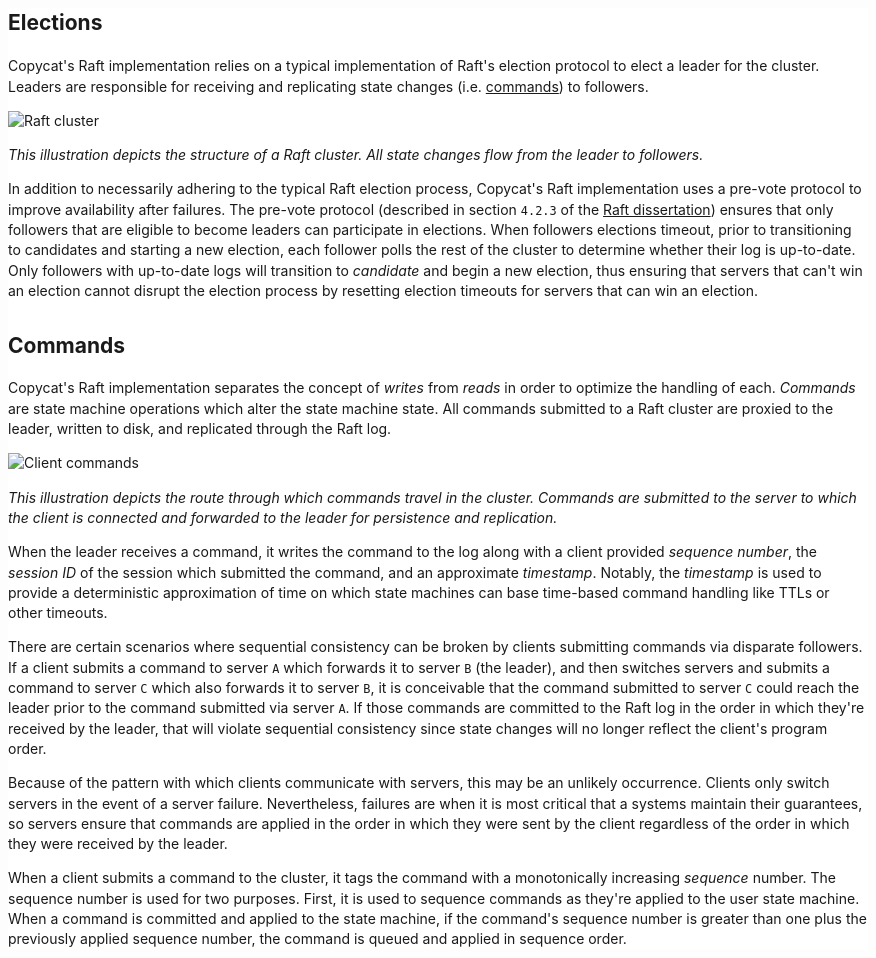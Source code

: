 ## Elections

Copycat's Raft implementation relies on a typical implementation of Raft's election protocol to elect a leader for the cluster. Leaders are responsible for receiving and replicating state changes (i.e. [commands](#commands)) to followers.

![Raft cluster](http://s24.postimg.org/3jrc7yuad/IMG_0007.png)

*This illustration depicts the structure of a Raft cluster. All state changes flow from the leader to followers.*

In addition to necessarily adhering to the typical Raft election process, Copycat's Raft implementation uses a pre-vote protocol to improve availability after failures. The pre-vote protocol (described in section `4.2.3` of the [Raft dissertation](https://ramcloud.stanford.edu/~ongaro/thesis.pdf)) ensures that only followers that are eligible to become leaders can participate in elections. When followers elections timeout, prior to transitioning to candidates and starting a new election, each follower polls the rest of the cluster to determine whether their log is up-to-date. Only followers with up-to-date logs will transition to *candidate* and begin a new election, thus ensuring that servers that can't win an election cannot disrupt the election process by resetting election timeouts for servers that can win an election.

<h2 id="commands-1">Commands</h2>

Copycat's Raft implementation separates the concept of *writes* from *reads* in order to optimize the handling of each. *Commands* are state machine operations which alter the state machine state. All commands submitted to a Raft cluster are proxied to the leader, written to disk, and replicated through the Raft log.

![Client commands](http://s24.postimg.org/y8q8ia385/IMG_0010.png)

*This illustration depicts the route through which commands travel in the cluster. Commands are submitted to the server to which the client is connected and forwarded to the leader for persistence and replication.*

When the leader receives a command, it writes the command to the log along with a client provided *sequence number*, the *session ID* of the session which submitted the command, and an approximate *timestamp*. Notably, the *timestamp* is used to provide a deterministic approximation of time on which state machines can base time-based command handling like TTLs or other timeouts.

There are certain scenarios where sequential consistency can be broken by clients submitting commands via disparate followers. If a client submits a command to server `A` which forwards it to server `B` (the leader), and then switches servers and submits a command to server `C` which also forwards it to server `B`, it is conceivable that the command submitted to server `C` could reach the leader prior to the command submitted via server `A`. If those commands are committed to the Raft log in the order in which they're received by the leader, that will violate sequential consistency since state changes will no longer reflect the client's program order.
 
Because of the pattern with which clients communicate with servers, this may be an unlikely occurrence. Clients only switch servers in the event of a server failure. Nevertheless, failures are when it is most critical that a systems maintain their guarantees, so servers ensure that commands are applied in the order in which they were sent by the client regardless of the order in which they were received by the leader.

When a client submits a command to the cluster, it tags the command with a monotonically increasing *sequence* number. The sequence number is used for two purposes. First, it is used to sequence commands as they're applied to the user state machine. When a command is committed and applied to the state machine, if the command's sequence number is greater than one plus the previously applied sequence number, the command is queued and applied in sequence order.
